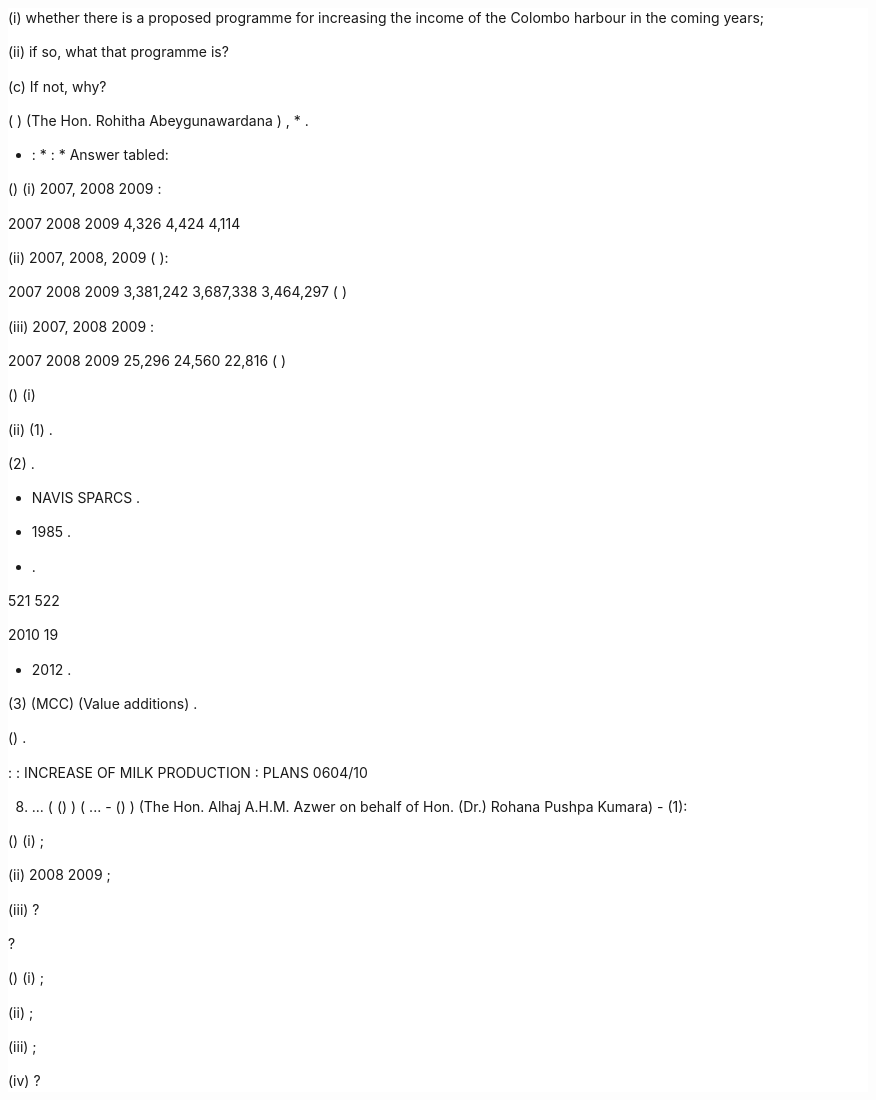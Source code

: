 (i) whether there is a proposed programme for increasing the income of the Colombo harbour in the coming years;

(ii) if so, what that programme is?

(c) If not, why?

( ) (The Hon. Rohitha Abeygunawardana ) , * .

* : * : * Answer tabled:

() (i) 2007, 2008 2009 :

2007 2008 2009 4,326 4,424 4,114

(ii) 2007, 2008, 2009 ( ):

2007 2008 2009 3,381,242 3,687,338 3,464,297 ( )

(iii) 2007, 2008 2009 :

2007 2008 2009 25,296 24,560 22,816 ( )

() (i)

(ii) (1) .

(2) .

* NAVIS SPARCS .

* 1985 .

* .

521 522

2010 19

* 2012 .

(3) (MCC) (Value additions) .

() .

: : INCREASE OF MILK PRODUCTION : PLANS 0604/10

8. ... ( () ) ( ... - () ) (The Hon. Alhaj A.H.M. Azwer on behalf of Hon. (Dr.) Rohana Pushpa Kumara) - (1):

() (i) ;

(ii) 2008 2009 ;

(iii) ?

?

() (i) ;

(ii) ;

(iii) ;

(iv) ?
